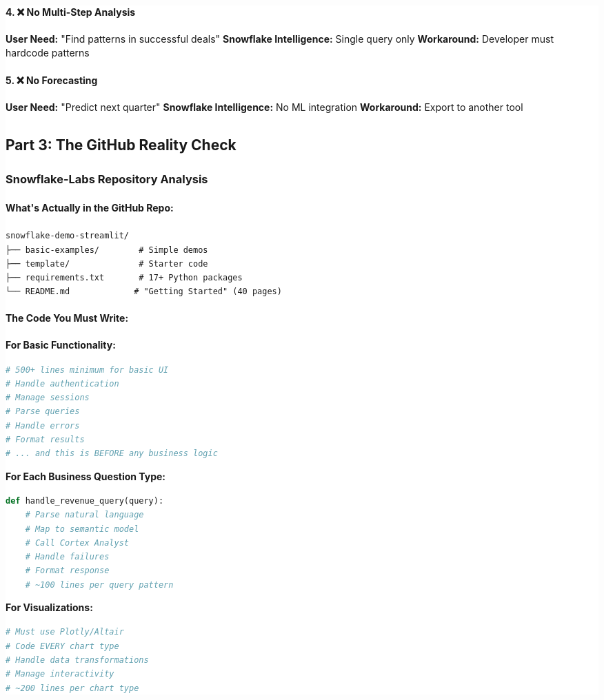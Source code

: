 #### 4. ❌ No Multi-Step Analysis
**User Need:** "Find patterns in successful deals"
**Snowflake Intelligence:** Single query only
**Workaround:** Developer must hardcode patterns

#### 5. ❌ No Forecasting
**User Need:** "Predict next quarter"
**Snowflake Intelligence:** No ML integration
**Workaround:** Export to another tool

## Part 3: The GitHub Reality Check

### Snowflake-Labs Repository Analysis

#### What's Actually in the GitHub Repo:
```
snowflake-demo-streamlit/
├── basic-examples/        # Simple demos
├── template/              # Starter code
├── requirements.txt       # 17+ Python packages
└── README.md             # "Getting Started" (40 pages)
```

#### The Code You Must Write:

**For Basic Functionality:**
```python
# 500+ lines minimum for basic UI
# Handle authentication
# Manage sessions
# Parse queries
# Handle errors
# Format results
# ... and this is BEFORE any business logic
```

**For Each Business Question Type:**
```python
def handle_revenue_query(query):
    # Parse natural language
    # Map to semantic model
    # Call Cortex Analyst
    # Handle failures
    # Format response
    # ~100 lines per query pattern
```

**For Visualizations:**
```python
# Must use Plotly/Altair
# Code EVERY chart type
# Handle data transformations
# Manage interactivity
# ~200 lines per chart type
```
